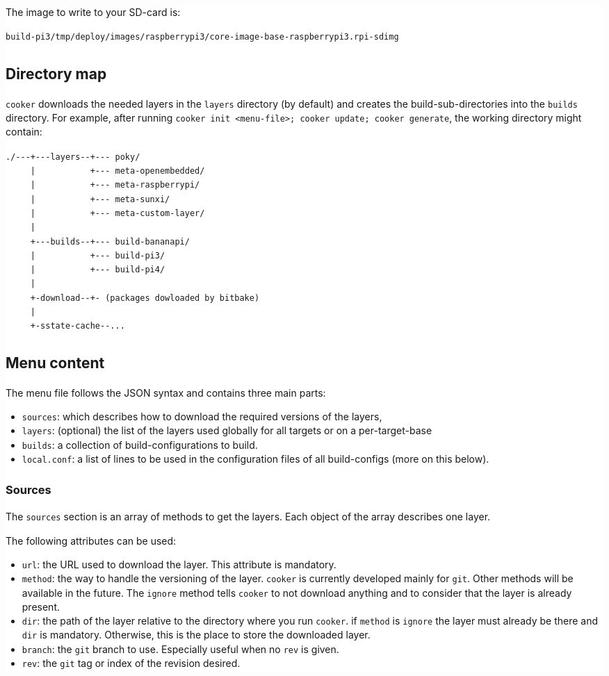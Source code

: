 The image to write to your SD-card is:

```
build-pi3/tmp/deploy/images/raspberrypi3/core-image-base-raspberrypi3.rpi-sdimg
```


## Directory map

`cooker` downloads the needed layers in the `layers` directory (by default) and
creates the build-sub-directories into the `builds` directory.  For example,
after running `cooker init <menu-file>; cooker update; cooker generate`, the working
directory might contain:

```
./---+---layers--+--- poky/
     |           +--- meta-openembedded/
     |           +--- meta-raspberrypi/
     |           +--- meta-sunxi/
     |           +--- meta-custom-layer/
     |
     +---builds--+--- build-bananapi/
     |           +--- build-pi3/
     |           +--- build-pi4/
     |
     +-download--+- (packages dowloaded by bitbake)
     |
     +-sstate-cache--...
```


## Menu content

The menu file follows the JSON syntax and contains three main parts:

- `sources`: which describes how to download the required versions of the
 layers,
- `layers`: (optional) the list of the layers used globally for all targets
 or on a per-target-base
- `builds`: a collection of build-configurations to build.
- `local.conf`: a list of lines to be used in the configuration files of all
 build-configs (more on this below).


### Sources

The `sources` section is an array of methods to get the layers.
Each object of the array describes one layer.

The following attributes can be used:

- `url`: the URL used to download the layer. This attribute is mandatory.
- `method`: the way to handle the versioning of the layer. `cooker` is currently
developed mainly for `git`. Other methods will be available in the future.
The `ignore` method tells `cooker` to not download anything and to consider that
the layer is already present.
- `dir`: the path of the layer relative to the directory where you run `cooker`.
if `method` is `ignore` the layer must already be there and `dir` is
mandatory. Otherwise, this is the place to store the downloaded layer.
- `branch`: the `git` branch to use. Especially useful when no `rev` is
given.
- `rev`: the `git` tag or index of the revision desired.

